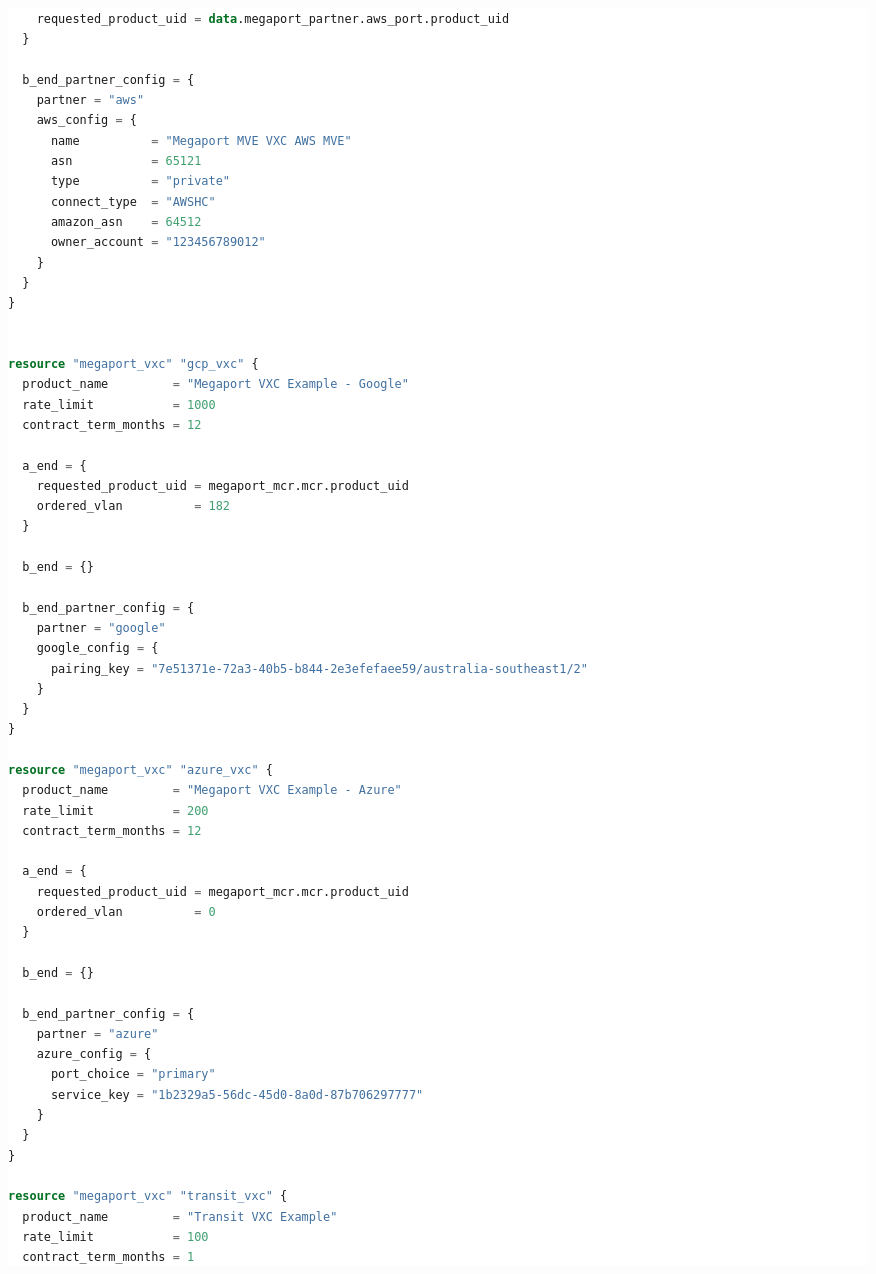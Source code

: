 ```terraform
    requested_product_uid = data.megaport_partner.aws_port.product_uid
  }

  b_end_partner_config = {
    partner = "aws"
    aws_config = {
      name          = "Megaport MVE VXC AWS MVE"
      asn           = 65121
      type          = "private"
      connect_type  = "AWSHC"
      amazon_asn    = 64512
      owner_account = "123456789012"
    }
  }
}


resource "megaport_vxc" "gcp_vxc" {
  product_name         = "Megaport VXC Example - Google"
  rate_limit           = 1000
  contract_term_months = 12

  a_end = {
    requested_product_uid = megaport_mcr.mcr.product_uid
    ordered_vlan          = 182
  }

  b_end = {}

  b_end_partner_config = {
    partner = "google"
    google_config = {
      pairing_key = "7e51371e-72a3-40b5-b844-2e3efefaee59/australia-southeast1/2"
    }
  }
}

resource "megaport_vxc" "azure_vxc" {
  product_name         = "Megaport VXC Example - Azure"
  rate_limit           = 200
  contract_term_months = 12

  a_end = {
    requested_product_uid = megaport_mcr.mcr.product_uid
    ordered_vlan          = 0
  }

  b_end = {}

  b_end_partner_config = {
    partner = "azure"
    azure_config = {
      port_choice = "primary"
      service_key = "1b2329a5-56dc-45d0-8a0d-87b706297777"
    }
  }
}

resource "megaport_vxc" "transit_vxc" {
  product_name         = "Transit VXC Example"
  rate_limit           = 100
  contract_term_months = 1

```